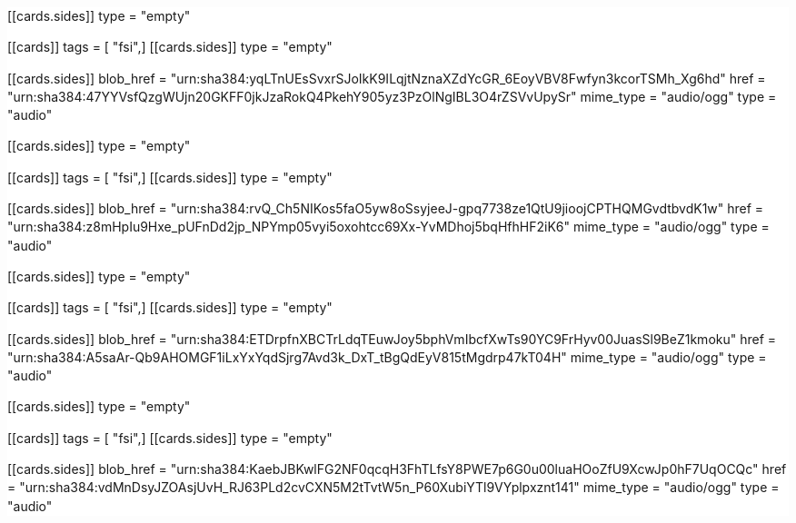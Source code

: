 [[cards.sides]]
type = "empty"


[[cards]]
tags = [ "fsi",]
[[cards.sides]]
type = "empty"

[[cards.sides]]
blob_href = "urn:sha384:yqLTnUEsSvxrSJoIkK9ILqjtNznaXZdYcGR_6EoyVBV8Fwfyn3kcorTSMh_Xg6hd"
href = "urn:sha384:47YYVsfQzgWUjn20GKFF0jkJzaRokQ4PkehY905yz3PzOlNgIBL3O4rZSVvUpySr"
mime_type = "audio/ogg"
type = "audio"

[[cards.sides]]
type = "empty"


[[cards]]
tags = [ "fsi",]
[[cards.sides]]
type = "empty"

[[cards.sides]]
blob_href = "urn:sha384:rvQ_Ch5NIKos5faO5yw8oSsyjeeJ-gpq7738ze1QtU9jioojCPTHQMGvdtbvdK1w"
href = "urn:sha384:z8mHpIu9Hxe_pUFnDd2jp_NPYmp05vyi5oxohtcc69Xx-YvMDhoj5bqHfhHF2iK6"
mime_type = "audio/ogg"
type = "audio"

[[cards.sides]]
type = "empty"


[[cards]]
tags = [ "fsi",]
[[cards.sides]]
type = "empty"

[[cards.sides]]
blob_href = "urn:sha384:ETDrpfnXBCTrLdqTEuwJoy5bphVmIbcfXwTs90YC9FrHyv00JuasSl9BeZ1kmoku"
href = "urn:sha384:A5saAr-Qb9AHOMGF1iLxYxYqdSjrg7Avd3k_DxT_tBgQdEyV815tMgdrp47kT04H"
mime_type = "audio/ogg"
type = "audio"

[[cards.sides]]
type = "empty"


[[cards]]
tags = [ "fsi",]
[[cards.sides]]
type = "empty"

[[cards.sides]]
blob_href = "urn:sha384:KaebJBKwlFG2NF0qcqH3FhTLfsY8PWE7p6G0u00luaHOoZfU9XcwJp0hF7UqOCQc"
href = "urn:sha384:vdMnDsyJZOAsjUvH_RJ63PLd2cvCXN5M2tTvtW5n_P60XubiYTl9VYplpxznt141"
mime_type = "audio/ogg"
type = "audio"
